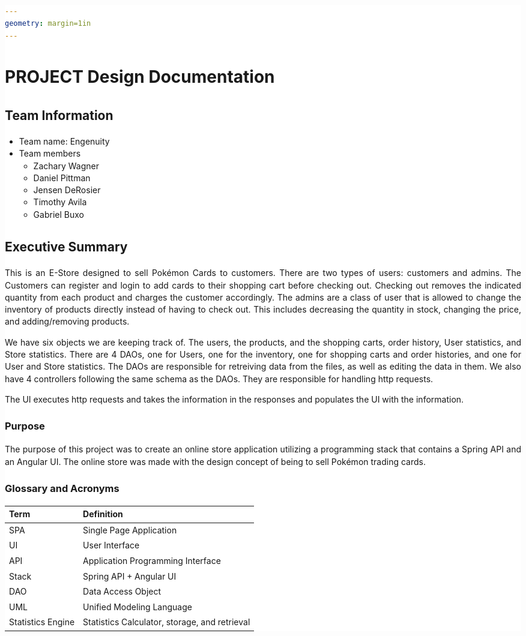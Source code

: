 ```yaml
---
geometry: margin=1in
---
```

# PROJECT Design Documentation

## Team Information
* Team name: Engenuity
* Team members
  * Zachary Wagner
  * Daniel Pittman 
  * Jensen DeRosier
  * Timothy Avila
  * Gabriel Buxo
  
## Executive Summary

<div style='text-align: justify;'>
<p style='text-align: justify;'>
This is an E-Store designed to sell Pokémon Cards to customers. There are two types of users: customers and admins. The Customers can register and login to add cards to their shopping cart before checking out. Checking out removes the indicated quantity from each product and charges the customer accordingly. The admins are a class of user that is allowed to change the inventory of products directly instead of having to check out. This includes decreasing the quantity in stock, changing the price, and adding/removing products.

We have six objects we are keeping track of. The users, the products, and the shopping carts, order history, User statistics, and Store statistics. There are 4 DAOs, one for Users, one for the inventory, one for shopping carts and order histories, and one for User and Store statistics. The DAOs are responsible for retreiving data from the files, as well as editing the data in them. We also have 4 controllers following the same schema as the DAOs. They are responsible for handling http requests.

The UI executes http requests and takes the information in the responses and populates the UI with the information.
</p>

### Purpose

<p style='text-align: justify;'>
The purpose of this project was to create an online store application utilizing a programming stack that contains a Spring API and an Angular UI. The online store was made with the design concept of being to sell Pokémon trading cards.
</p>
    
### Glossary and Acronyms

| Term              | Definition                        |
| -----             | --------------------------------- |
| SPA               | Single Page Application                      |
| UI                | User Interface                    |
| API               | Application Programming Interface |
| Stack             | Spring API + Angular UI           |
| DAO               | Data Access Object                |
| UML               | Unified Modeling Language         |
| Statistics Engine | Statistics Calculator, storage, and retrieval |
